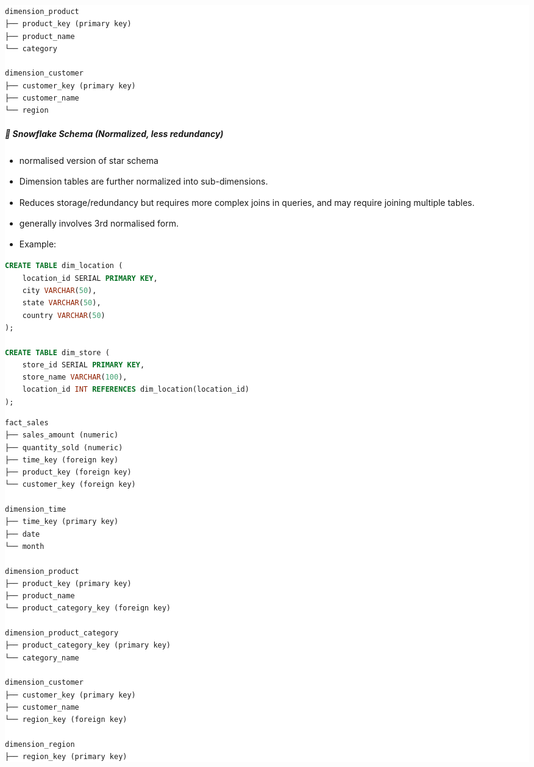 ```
dimension_product
├── product_key (primary key)
├── product_name
└── category

dimension_customer
├── customer_key (primary key)
├── customer_name
└── region
```

##### 🔹 Snowflake Schema (Normalized, less redundancy)

- normalised version of star schema
- Dimension tables are further normalized into sub-dimensions.
- Reduces storage/redundancy but requires more complex joins in queries, and may require joining multiple tables.
- generally involves 3rd normalised form.

- Example:

```sql
CREATE TABLE dim_location (
    location_id SERIAL PRIMARY KEY,
    city VARCHAR(50),
    state VARCHAR(50),
    country VARCHAR(50)
);

CREATE TABLE dim_store (
    store_id SERIAL PRIMARY KEY,
    store_name VARCHAR(100),
    location_id INT REFERENCES dim_location(location_id)
);
```

```
fact_sales
├── sales_amount (numeric)
├── quantity_sold (numeric)
├── time_key (foreign key)
├── product_key (foreign key)
└── customer_key (foreign key)

dimension_time
├── time_key (primary key)
├── date
└── month

dimension_product
├── product_key (primary key)
├── product_name
└── product_category_key (foreign key)

dimension_product_category
├── product_category_key (primary key)
└── category_name

dimension_customer
├── customer_key (primary key)
├── customer_name
└── region_key (foreign key)

dimension_region
├── region_key (primary key)
```